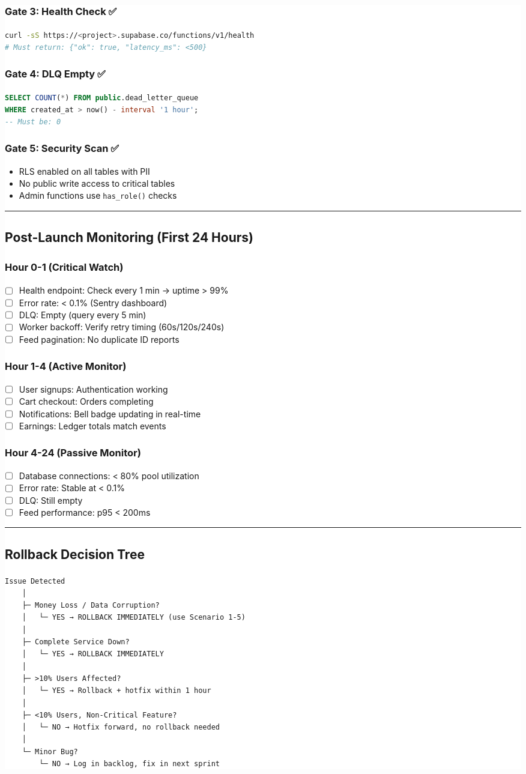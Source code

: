 ### Gate 3: Health Check ✅
```bash
curl -sS https://<project>.supabase.co/functions/v1/health
# Must return: {"ok": true, "latency_ms": <500}
```

### Gate 4: DLQ Empty ✅
```sql
SELECT COUNT(*) FROM public.dead_letter_queue 
WHERE created_at > now() - interval '1 hour';
-- Must be: 0
```

### Gate 5: Security Scan ✅
- RLS enabled on all tables with PII
- No public write access to critical tables
- Admin functions use `has_role()` checks

---

## Post-Launch Monitoring (First 24 Hours)

### Hour 0-1 (Critical Watch)
- [ ] Health endpoint: Check every 1 min → uptime > 99%
- [ ] Error rate: < 0.1% (Sentry dashboard)
- [ ] DLQ: Empty (query every 5 min)
- [ ] Worker backoff: Verify retry timing (60s/120s/240s)
- [ ] Feed pagination: No duplicate ID reports

### Hour 1-4 (Active Monitor)
- [ ] User signups: Authentication working
- [ ] Cart checkout: Orders completing
- [ ] Notifications: Bell badge updating in real-time
- [ ] Earnings: Ledger totals match events

### Hour 4-24 (Passive Monitor)
- [ ] Database connections: < 80% pool utilization
- [ ] Error rate: Stable at < 0.1%
- [ ] DLQ: Still empty
- [ ] Feed performance: p95 < 200ms

---

## Rollback Decision Tree

```
Issue Detected
    │
    ├─ Money Loss / Data Corruption? 
    │   └─ YES → ROLLBACK IMMEDIATELY (use Scenario 1-5)
    │
    ├─ Complete Service Down?
    │   └─ YES → ROLLBACK IMMEDIATELY
    │
    ├─ >10% Users Affected?
    │   └─ YES → Rollback + hotfix within 1 hour
    │
    ├─ <10% Users, Non-Critical Feature?
    │   └─ NO → Hotfix forward, no rollback needed
    │
    └─ Minor Bug?
        └─ NO → Log in backlog, fix in next sprint
```
